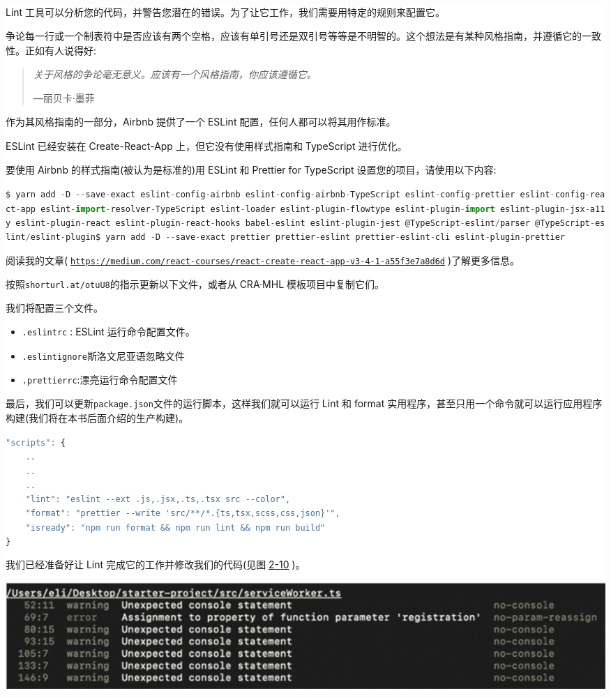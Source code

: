 Lint 工具可以分析您的代码，并警告您潜在的错误。为了让它工作，我们需要用特定的规则来配置它。

争论每一行或一个制表符中是否应该有两个空格，应该有单引号还是双引号等等是不明智的。这个想法是有某种风格指南，并遵循它的一致性。正如有人说得好:

> *关于风格的争论毫无意义。应该有一个风格指南，你应该遵循它。*
> 
> —丽贝卡·墨菲

作为其风格指南的一部分，Airbnb 提供了一个 ESLint 配置，任何人都可以将其用作标准。

ESLint 已经安装在 Create-React-App 上，但它没有使用样式指南和 TypeScript 进行优化。

要使用 Airbnb 的样式指南(被认为是标准的)用 ESLint 和 Prettier for TypeScript 设置您的项目，请使用以下内容:

```jsx
$ yarn add -D --save-exact eslint-config-airbnb eslint-config-airbnb-TypeScript eslint-config-prettier eslint-config-react-app eslint-import-resolver-TypeScript eslint-loader eslint-plugin-flowtype eslint-plugin-import eslint-plugin-jsx-a11y eslint-plugin-react eslint-plugin-react-hooks babel-eslint eslint-plugin-jest @TypeScript-eslint/parser @TypeScript-eslint/eslint-plugin$ yarn add -D --save-exact prettier prettier-eslint prettier-eslint-cli eslint-plugin-prettier

```

阅读我的文章( [`https://medium.com/react-courses/react-create-react-app-v3-4-1-a55f3e7a8d6d`](https://medium.com/react-courses/react-create-react-app-v3-4-1-a55f3e7a8d6d) )了解更多信息。

按照`shorturl.at/otuU8`的指示更新以下文件，或者从 CRA·MHL 模板项目中复制它们。

我们将配置三个文件。

*   `.eslintrc` : ESLint 运行命令配置文件。

*   `.eslintignore`斯洛文尼亚语忽略文件

*   `.prettierrc`:漂亮运行命令配置文件

最后，我们可以更新`package.json`文件的运行脚本，这样我们就可以运行 Lint 和 format 实用程序，甚至只用一个命令就可以运行应用程序构建(我们将在本书后面介绍的生产构建)。

```jsx
"scripts": {
    ..
    ..
    ..
    "lint": "eslint --ext .js,.jsx,.ts,.tsx src --color",
    "format": "prettier --write 'src/**/*.{ts,tsx,scss,css,json}'",
    "isready": "npm run format && npm run lint && npm run build"
}

```

我们已经准备好让 Lint 完成它的工作并修改我们的代码(见图 [2-10](#Fig10) )。

![img/503823_1_En_2_Fig10_HTML.jpg](img/503823_1_En_2_Fig10_HTML.jpg)
